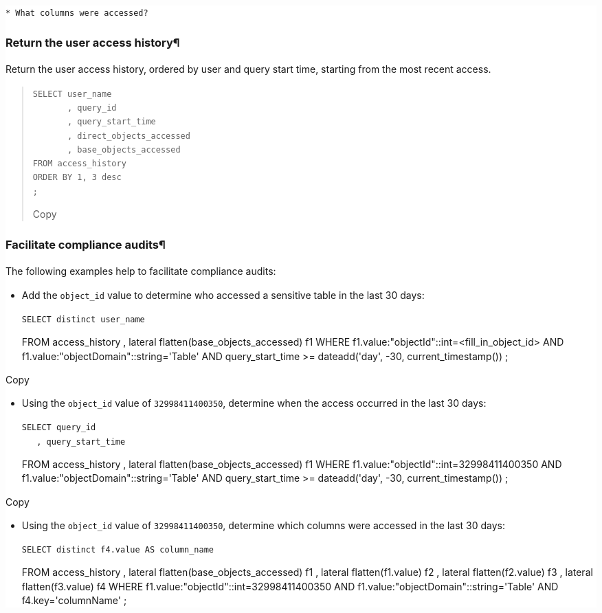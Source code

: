     * What columns were accessed?

### Return the user access history¶

Return the user access history, ordered by user and query start time, starting
from the most recent access.

>
>     SELECT user_name
>            , query_id
>            , query_start_time
>            , direct_objects_accessed
>            , base_objects_accessed
>     FROM access_history
>     ORDER BY 1, 3 desc
>     ;
>  
>
> Copy

### Facilitate compliance audits¶

The following examples help to facilitate compliance audits:

  * Add the `object_id` value to determine who accessed a sensitive table in the last 30 days:
    
        SELECT distinct user_name
    FROM access_history
         , lateral flatten(base_objects_accessed) f1
    WHERE f1.value:"objectId"::int=<fill_in_object_id>
    AND f1.value:"objectDomain"::string='Table'
    AND query_start_time >= dateadd('day', -30, current_timestamp())
    ;
    

Copy

  * Using the `object_id` value of `32998411400350`, determine when the access occurred in the last 30 days:
    
        SELECT query_id
           , query_start_time
    FROM access_history
         , lateral flatten(base_objects_accessed) f1
    WHERE f1.value:"objectId"::int=32998411400350
    AND f1.value:"objectDomain"::string='Table'
    AND query_start_time >= dateadd('day', -30, current_timestamp())
    ;
    

Copy

  * Using the `object_id` value of `32998411400350`, determine which columns were accessed in the last 30 days:
    
        SELECT distinct f4.value AS column_name
    FROM access_history
         , lateral flatten(base_objects_accessed) f1
         , lateral flatten(f1.value) f2
         , lateral flatten(f2.value) f3
         , lateral flatten(f3.value) f4
    WHERE f1.value:"objectId"::int=32998411400350
    AND f1.value:"objectDomain"::string='Table'
    AND f4.key='columnName'
    ;
    